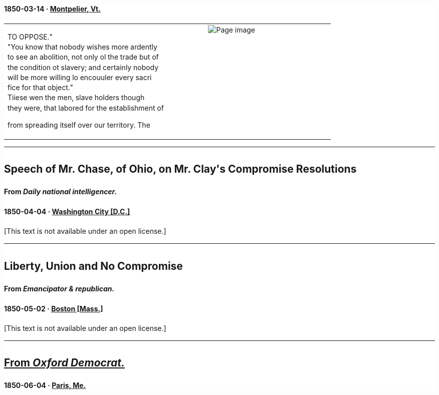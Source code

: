 #### 1850-03-14 &middot; [Montpelier, Vt.](http://dbpedia.org/resource/Montpelier%2C_Vermont)

<table style="width: 100%;"><tr><td style="width: 50%">

  
TO OPPOSE.&quot;  
&quot;You know that nobody wishes more ardently  
to see an abolition, not only ol the trade but of  
the condition ot slavery; and certainly nobody  
will be more willing lo encouuler every sacri­  
fice for that object.&quot;  
Tiiese wen the men, slave holders though  
they were, that labored for the establishment of  
  
from spreading itself over our territory. The
</td><td style="width: 50%; max-height: 75%; margin: auto; display: block;">
<img alt="Page image" src="https://tile.loc.gov/image-services/iiif/service:ndnp:vtu:batch_vtu_hildene_ver01:data:sn84023209:00202199264:1850031401:0028/pct:10.736764161421696,8.895744954364314,24.898185857089967,81.50147833911814/!600,600/0/default.jpg"/>
</td>
</tr></table>

---

## Speech of Mr. Chase, of Ohio, on Mr. Clay's Compromise Resolutions

#### From _Daily national intelligencer._

#### 1850-04-04 &middot; [Washington City [D.C.]](http://dbpedia.org/resource/Washington%2C_D.C.)

[This text is not available under an open license.]

---

## Liberty, Union and No Compromise

#### From _Emancipator & republican._

#### 1850-05-02 &middot; [Boston [Mass.]](http://dbpedia.org/resource/Boston)

[This text is not available under an open license.]

---

## [From _Oxford Democrat._](https://www.loc.gov/resource/sn83009653/1850-06-04/ed-1/?sp=1)

#### 1850-06-04 &middot; [Paris, Me.](http://dbpedia.org/resource/Paris%2C_Maine)
